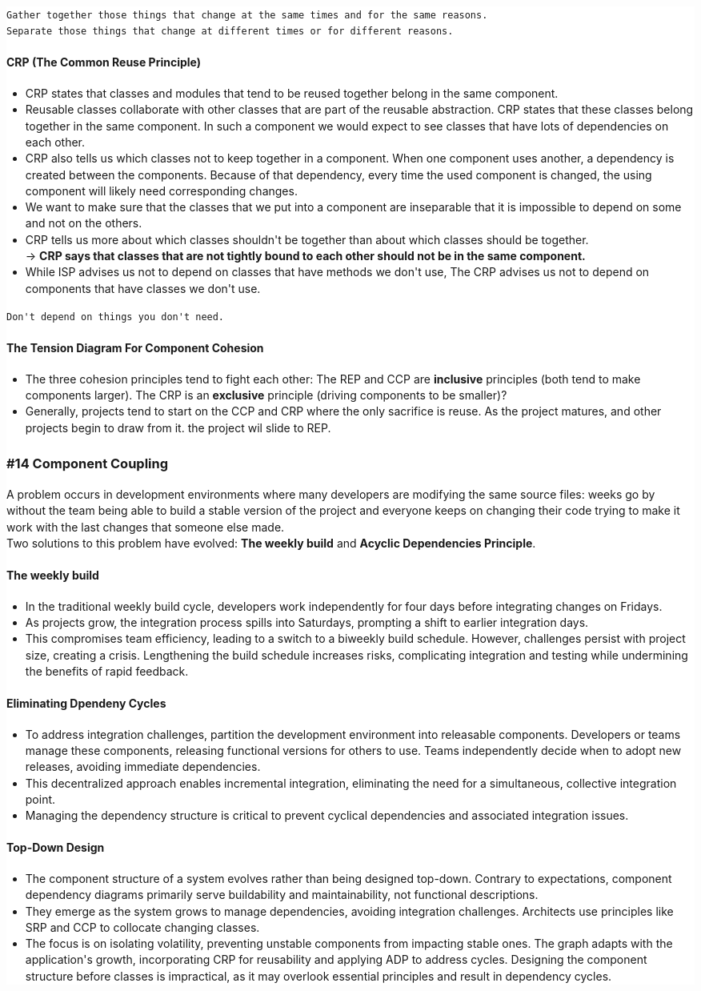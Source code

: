 ```
Gather together those things that change at the same times and for the same reasons.
Separate those things that change at different times or for different reasons.
```
#### CRP (The Common Reuse Principle)
* CRP states that classes and modules that tend to be reused together belong in the same component.
* Reusable classes collaborate with other classes that are part of the reusable abstraction. CRP states that these classes belong together in the same component. In such a component we would expect to see classes that have lots of dependencies on each other.
* CRP also tells us which classes not to keep together in a component. When one component uses another, a dependency is created between the components. Because of that dependency, every time the used component is changed, the using component will likely need corresponding changes.
* We want to make sure that the classes that we put into a component are inseparable that it is impossible to depend on some and not on the others.
* CRP tells us more about which classes shouldn't be together than about which classes should be together.  
→ **CRP says that classes that are not tightly bound to each other should not be in the same component.**
* While ISP advises us not to depend on classes that have methods we don't use, The CRP advises us not to depend on components that have classes we don't use.
```
Don't depend on things you don't need.
```
#### The Tension Diagram For Component Cohesion
* The three cohesion principles tend to fight each other: The REP and CCP are **inclusive** principles (both tend to make components larger). The CRP is an **exclusive** principle (driving components to be smaller)?
* Generally, projects tend to start on the CCP and CRP where the only sacrifice is reuse. As the project matures, and other projects begin to draw from it. the project wil slide to REP.
### #14 Component Coupling
A problem occurs in development environments where many developers are modifying the same source files: weeks go by without the team being able to build a stable version of the project and everyone keeps on changing their code trying to make it work with the last changes that someone else made.  
Two solutions to this problem have evolved: **The weekly build** and **Acyclic Dependencies Principle**.
#### The weekly build
* In the traditional weekly build cycle, developers work independently for four days before integrating changes on Fridays.
* As projects grow, the integration process spills into Saturdays, prompting a shift to earlier integration days.
* This compromises team efficiency, leading to a switch to a biweekly build schedule. However, challenges persist with project size, creating a crisis. Lengthening the build schedule increases risks, complicating integration and testing while undermining the benefits of rapid feedback.
#### Eliminating Dpendeny Cycles
* To address integration challenges, partition the development environment into releasable components. Developers or teams manage these components, releasing functional versions for others to use. Teams independently decide when to adopt new releases, avoiding immediate dependencies.
* This decentralized approach enables incremental integration, eliminating the need for a simultaneous, collective integration point.
* Managing the dependency structure is critical to prevent cyclical dependencies and associated integration issues.
#### Top-Down Design
* The component structure of a system evolves rather than being designed top-down. Contrary to expectations, component dependency diagrams primarily serve buildability and maintainability, not functional descriptions.
* They emerge as the system grows to manage dependencies, avoiding integration challenges. Architects use principles like SRP and CCP to collocate changing classes.
* The focus is on isolating volatility, preventing unstable components from impacting stable ones. The graph adapts with the application's growth, incorporating CRP for reusability and applying ADP to address cycles. Designing the component structure before classes is impractical, as it may overlook essential principles and result in dependency cycles.
